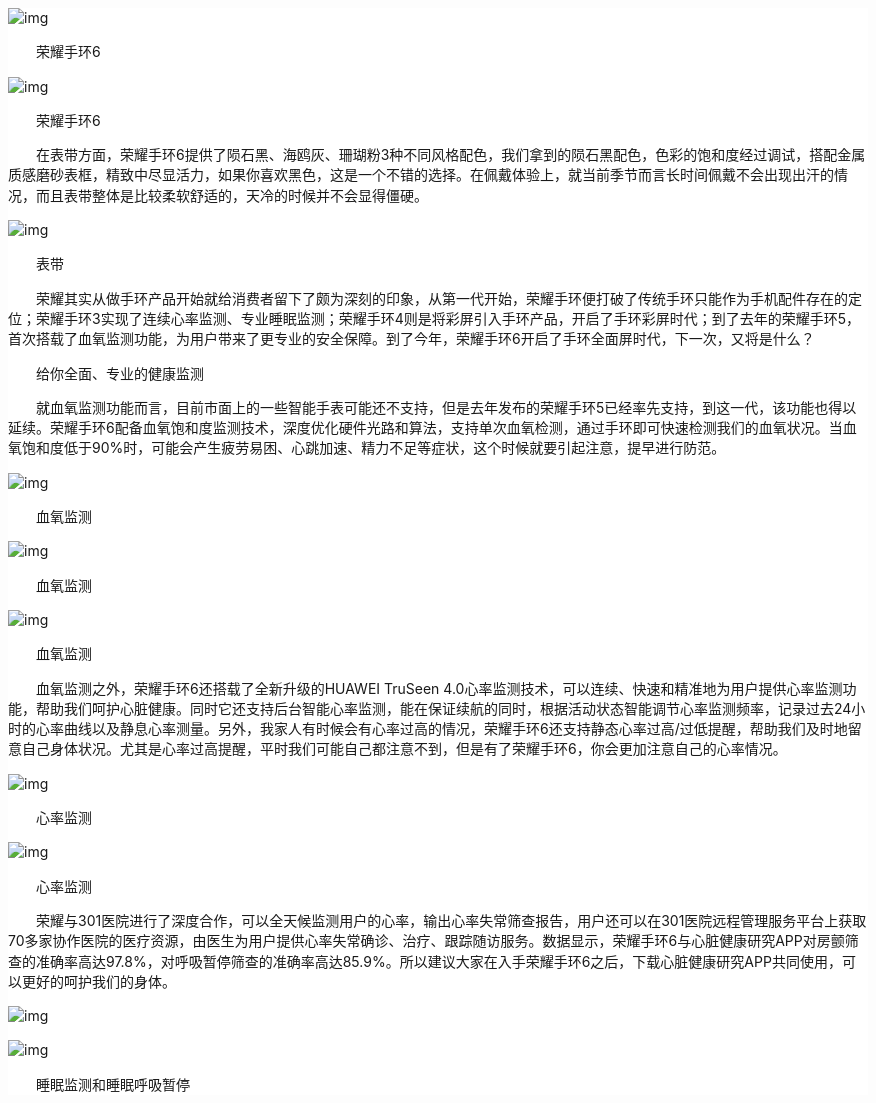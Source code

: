 ![img](https://cdn.jsdelivr.net/gh/yakeing/Documentation@main/Hexo/images/a45d-kcieywa3839789.jpg)

　　荣耀手环6

![img](https://cdn.jsdelivr.net/gh/yakeing/Documentation@main/Hexo/images/3dc8-kcieywa3839806.jpg)

　　荣耀手环6

　　在表带方面，荣耀手环6提供了陨石黑、海鸥灰、珊瑚粉3种不同风格配色，我们拿到的陨石黑配色，色彩的饱和度经过调试，搭配金属质感磨砂表框，精致中尽显活力，如果你喜欢黑色，这是一个不错的选择。在佩戴体验上，就当前季节而言长时间佩戴不会出现出汗的情况，而且表带整体是比较柔软舒适的，天冷的时候并不会显得僵硬。

![img](https://cdn.jsdelivr.net/gh/yakeing/Documentation@main/Hexo/images/2e76-kcieywa3839805.jpg)

　　表带

　　荣耀其实从做手环产品开始就给消费者留下了颇为深刻的印象，从第一代开始，荣耀手环便打破了传统手环只能作为手机配件存在的定位；荣耀手环3实现了连续心率监测、专业睡眠监测；荣耀手环4则是将彩屏引入手环产品，开启了手环彩屏时代；到了去年的荣耀手环5，首次搭载了血氧监测功能，为用户带来了更专业的安全保障。到了今年，荣耀手环6开启了手环全面屏时代，下一次，又将是什么？

　　给你全面、专业的健康监测

　　就血氧监测功能而言，目前市面上的一些智能手表可能还不支持，但是去年发布的荣耀手环5已经率先支持，到这一代，该功能也得以延续。荣耀手环6配备血氧饱和度监测技术，深度优化硬件光路和算法，支持单次血氧检测，通过手环即可快速检测我们的血氧状况。当血氧饱和度低于90%时，可能会产生疲劳易困、心跳加速、精力不足等症状，这个时候就要引起注意，提早进行防范。

![img](https://cdn.jsdelivr.net/gh/yakeing/Documentation@main/Hexo/images/252f-kcieywa3839823.jpg)

　　血氧监测

![img](https://cdn.jsdelivr.net/gh/yakeing/Documentation@main/Hexo/images/e643-kcieywa3839824.jpg)

　　血氧监测

![img](https://cdn.jsdelivr.net/gh/yakeing/Documentation@main/Hexo/images/1452-kcieywa3839842.jpg)

　　血氧监测

　　血氧监测之外，荣耀手环6还搭载了全新升级的HUAWEI TruSeen 4.0心率监测技术，可以连续、快速和精准地为用户提供心率监测功能，帮助我们呵护心脏健康。同时它还支持后台智能心率监测，能在保证续航的同时，根据活动状态智能调节心率监测频率，记录过去24小时的心率曲线以及静息心率测量。另外，我家人有时候会有心率过高的情况，荣耀手环6还支持静态心率过高/过低提醒，帮助我们及时地留意自己身体状况。尤其是心率过高提醒，平时我们可能自己都注意不到，但是有了荣耀手环6，你会更加注意自己的心率情况。

![img](https://cdn.jsdelivr.net/gh/yakeing/Documentation@main/Hexo/images/0d0a-kcieywa3839841.jpg)

　　心率监测

![img](https://cdn.jsdelivr.net/gh/yakeing/Documentation@main/Hexo/images/784d-kcieywa3839969.jpg)

　　心率监测

　　荣耀与301医院进行了深度合作，可以全天候监测用户的心率，输出心率失常筛查报告，用户还可以在301医院远程管理服务平台上获取70多家协作医院的医疗资源，由医生为用户提供心率失常确诊、治疗、跟踪随访服务。数据显示，荣耀手环6与心脏健康研究APP对房颤筛查的准确率高达97.8%，对呼吸暂停筛查的准确率高达85.9%。所以建议大家在入手荣耀手环6之后，下载心脏健康研究APP共同使用，可以更好的呵护我们的身体。

![img](https://cdn.jsdelivr.net/gh/yakeing/Documentation@main/Hexo/images/05e1-kcieywa3839968.jpg)

![img](https://cdn.jsdelivr.net/gh/yakeing/Documentation@main/Hexo/images/0f67-kcieywa3840032.jpg)

　　睡眠监测和睡眠呼吸暂停
